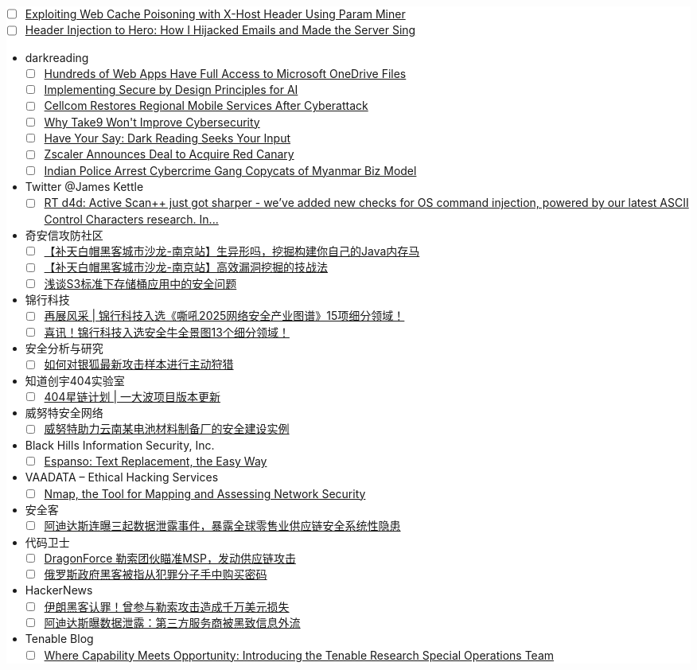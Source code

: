  - [ ] [Exploiting Web Cache Poisoning with X-Host Header Using Param Miner](https://infosecwriteups.com/exploiting-web-cache-poisoning-with-x-host-header-using-param-miner-f1b7b06bf5b8?source=rss----7b722bfd1b8d--bug_bounty)
  - [ ] [Header Injection to Hero: How I Hijacked Emails and Made the Server Sing](https://infosecwriteups.com/header-injection-to-hero-how-i-hijacked-emails-and-made-the-server-sing-7b8817e3736c?source=rss----7b722bfd1b8d--bug_bounty)
- darkreading
  - [ ] [Hundreds of Web Apps Have Full Access to Microsoft OneDrive Files](https://www.darkreading.com/application-security/hundreds-web-apps-full-access-onedrive-files)
  - [ ] [Implementing Secure by Design Principles for AI](https://www.darkreading.com/vulnerabilities-threats/secure-design-principles-ai)
  - [ ] [Cellcom Restores Regional Mobile Services After Cyberattack](https://www.darkreading.com/cyberattacks-data-breaches/cellcom-restores-regional-mobile-services-cyberattack)
  - [ ] [Why Take9 Won't Improve Cybersecurity](https://www.darkreading.com/cybersecurity-operations/why-take9-will-not-improve-cybersecurity)
  - [ ] [Have Your Say: Dark Reading Seeks Your Input](https://www.darkreading.com/threat-intelligence/have-your-say-dark-reading-seeks-your-input)
  - [ ] [Zscaler Announces Deal to Acquire Red Canary](https://www.darkreading.com/threat-intelligence/zscaler-announces-deal-acquire-red-canary)
  - [ ] [Indian Police Arrest Cybercrime Gang Copycats of Myanmar Biz Model](https://www.darkreading.com/cyberattacks-data-breaches/indian-police-arrest-cybercrime-gang-copycats-myanmar-biz-model)
- Twitter @James Kettle
  - [ ] [RT d4d: Active Scan++ just got sharper - we’ve added new checks for OS command injection, powered by our latest ASCII Control Characters research. In...](https://x.com/albinowax/status/1927743061120995703)
- 奇安信攻防社区
  - [ ] [【补天白帽黑客城市沙龙-南京站】生异形吗，挖掘构建你自己的Java内存马](https://forum.butian.net/share/4416)
  - [ ] [【补天白帽黑客城市沙龙-南京站】高效漏洞挖掘的技战法](https://forum.butian.net/share/4417)
  - [ ] [浅谈S3标准下存储桶应用中的安全问题](https://forum.butian.net/share/4340)
- 锦行科技
  - [ ] [再展风采 | 锦行科技入选《嘶吼2025网络安全产业图谱》15项细分领域！](https://mp.weixin.qq.com/s?__biz=MzIxNTQxMjQyNg==&mid=2247494065&idx=1&sn=54dfc4967f9858a170374c694159a6b7)
  - [ ] [喜讯！锦行科技入选安全牛全景图13个细分领域！](https://mp.weixin.qq.com/s?__biz=MzIxNTQxMjQyNg==&mid=2247494065&idx=2&sn=7c74884845a12e755281250622d85f2d)
- 安全分析与研究
  - [ ] [如何对银狐最新攻击样本进行主动狩猎](https://mp.weixin.qq.com/s?__biz=MzA4ODEyODA3MQ==&mid=2247492178&idx=1&sn=32c8f741bff4acceffe982c60973d260)
- 知道创宇404实验室
  - [ ] [404星链计划 | 一大波项目版本更新](https://mp.weixin.qq.com/s?__biz=MzAxNDY2MTQ2OQ==&mid=2650990910&idx=1&sn=69e06b398a998201740bf4b6b3361595)
- 威努特安全网络
  - [ ] [威努特助力云南某电池材料制备厂的安全建设实例](https://mp.weixin.qq.com/s?__biz=MzAwNTgyODU3NQ==&mid=2651133194&idx=1&sn=fb0cfa46d29aa18ae2599dc63bec9b59)
- Black Hills Information Security, Inc.
  - [ ] [Espanso: Text Replacement, the Easy Way](https://www.blackhillsinfosec.com/espanso-text-replacement/)
- VAADATA – Ethical Hacking Services
  - [ ] [Nmap, the Tool for Mapping and Assessing Network Security](https://www.vaadata.com/blog/nmap-the-tool-for-mapping-and-assessing-network-security/)
- 安全客
  - [ ] [阿迪达斯连曝三起数据泄露事件，暴露全球零售业供应链安全系统性隐患](https://mp.weixin.qq.com/s?__biz=MzA5ODA0NDE2MA==&mid=2649788627&idx=1&sn=1abc8f1ed1ed023376204265f34f4e57)
- 代码卫士
  - [ ] [DragonForce 勒索团伙瞄准MSP，发动供应链攻击](https://mp.weixin.qq.com/s?__biz=MzI2NTg4OTc5Nw==&mid=2247523133&idx=1&sn=bf9dda6dcef75f6de012aa77866b6072)
  - [ ] [俄罗斯政府黑客被指从犯罪分子手中购买密码](https://mp.weixin.qq.com/s?__biz=MzI2NTg4OTc5Nw==&mid=2247523133&idx=2&sn=802853219fdb974d72eb9613d52dfcbb)
- HackerNews
  - [ ] [伊朗黑客认罪！曾参与勒索攻击造成千万美元损失](https://hackernews.cc/archives/58979)
  - [ ] [​​阿迪达斯曝数据泄露：第三方服务商被黑致信息外流​](https://hackernews.cc/archives/58975)
- Tenable Blog
  - [ ] [Where Capability Meets Opportunity: Introducing the Tenable Research Special Operations Team](https://www.tenable.com/blog/where-capability-meets-opportunity-introducing-the-tenable-research-special-operations-team)